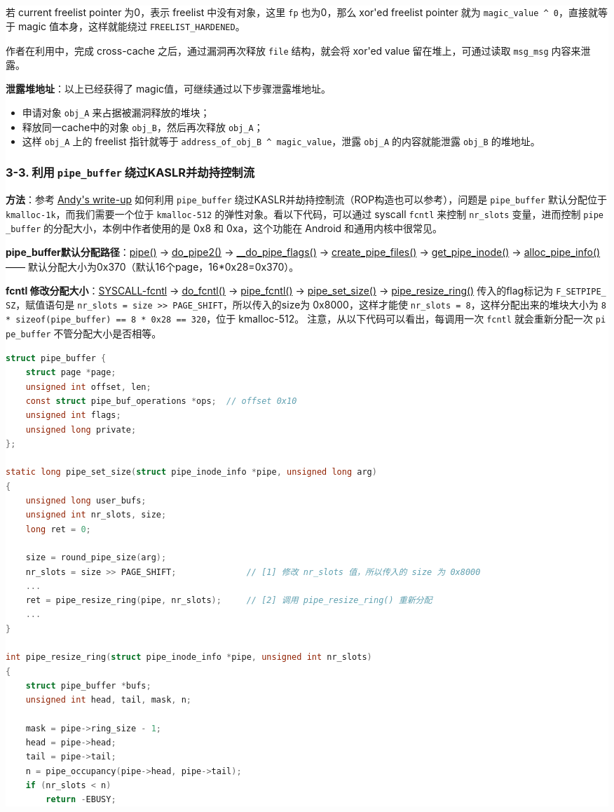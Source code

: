 若 current freelist pointer 为0，表示 freelist 中没有对象，这里 `fp` 也为0，那么 xor'ed freelist pointer 就为 `magic_value ^ 0`，直接就等于 magic 值本身，这样就能绕过 `FREELIST_HARDENED`。

作者在利用中，完成 cross-cache 之后，通过漏洞再次释放 `file` 结构，就会将  xor'ed value 留在堆上，可通过读取 `msg_msg` 内容来泄露。

**泄露堆地址**：以上已经获得了 magic值，可继续通过以下步骤泄露堆地址。

- 申请对象 `obj_A` 来占据被漏洞释放的堆块；
- 释放同一cache中的对象 `obj_B`，然后再次释放 `obj_A`；
- 这样 `obj_A` 上的 freelist 指针就等于  `address_of_obj_B ^ magic_value`，泄露 `obj_A` 的内容就能泄露  `obj_B` 的堆地址。

### 3-3. 利用 `pipe_buffer` 绕过KASLR并劫持控制流

**方法**：参考 [Andy's write-up](https://google.github.io/security-research/pocs/linux/cve-2021-22555/writeup.html) 如何利用 `pipe_buffer` 绕过KASLR并劫持控制流（ROP构造也可以参考），问题是 `pipe_buffer` 默认分配位于 `kmalloc-1k`，而我们需要一个位于 `kmalloc-512` 的弹性对象。看以下代码，可以通过 syscall `fcntl` 来控制 `nr_slots` 变量，进而控制 `pipe_buffer` 的分配大小，本例中作者使用的是 0x8 和 0xa，这个功能在 Android 和通用内核中很常见。

**pipe_buffer默认分配路径**：[pipe()](https://elixir.bootlin.com/linux/v5.13.3/source/fs/pipe.c#L1013) -> [do_pipe2()](https://elixir.bootlin.com/linux/v5.13.3/source/fs/pipe.c#L992) -> [__do_pipe_flags()](https://elixir.bootlin.com/linux/v5.13.3/source/fs/pipe.c#L944) -> [create_pipe_files()](https://elixir.bootlin.com/linux/v5.13.3/source/fs/pipe.c#L895) -> [get_pipe_inode()](https://elixir.bootlin.com/linux/v5.13.3/source/fs/pipe.c#L863) -> [alloc_pipe_info()](https://elixir.bootlin.com/linux/v5.13.3/source/fs/pipe.c#L791) —— 默认分配大小为0x370（默认16个page，16*0x28=0x370）。

**fcntl 修改分配大小**：[SYSCALL-fcntl](https://elixir.bootlin.com/linux/v5.13.3/source/fs/fcntl.c#L471) -> [do_fcntl()](https://elixir.bootlin.com/linux/v5.13.3/source/fs/fcntl.c#L423) -> [pipe_fcntl()](https://elixir.bootlin.com/linux/v5.13.3/source/fs/pipe.c#L1375) -> [pipe_set_size()](https://elixir.bootlin.com/linux/v5.13.3/source/fs/pipe.c#L1306) -> [pipe_resize_ring()](https://elixir.bootlin.com/linux/v5.13.3/source/fs/pipe.c#L1249)  传入的flag标记为 `F_SETPIPE_SZ`，赋值语句是 `nr_slots = size >> PAGE_SHIFT`，所以传入的size为 0x8000，这样才能使 `nr_slots = 8`，这样分配出来的堆块大小为 `8 * sizeof(pipe_buffer) == 8 * 0x28 == 320`，位于 kmalloc-512。     注意，从以下代码可以看出，每调用一次 `fcntl` 就会重新分配一次 `pipe_buffer` 不管分配大小是否相等。

```c
struct pipe_buffer {
	struct page *page;
	unsigned int offset, len;
	const struct pipe_buf_operations *ops;	// offset 0x10
	unsigned int flags;
	unsigned long private;
};

static long pipe_set_size(struct pipe_inode_info *pipe, unsigned long arg)
{
	unsigned long user_bufs;
	unsigned int nr_slots, size;
	long ret = 0;

	size = round_pipe_size(arg);
	nr_slots = size >> PAGE_SHIFT; 				// [1] 修改 nr_slots 值，所以传入的 size 为 0x8000
	...
	ret = pipe_resize_ring(pipe, nr_slots);		// [2] 调用 pipe_resize_ring() 重新分配 
	...
}

int pipe_resize_ring(struct pipe_inode_info *pipe, unsigned int nr_slots)
{
	struct pipe_buffer *bufs;
	unsigned int head, tail, mask, n;

	mask = pipe->ring_size - 1;
	head = pipe->head;
	tail = pipe->tail;
	n = pipe_occupancy(pipe->head, pipe->tail);
	if (nr_slots < n)
		return -EBUSY;

```